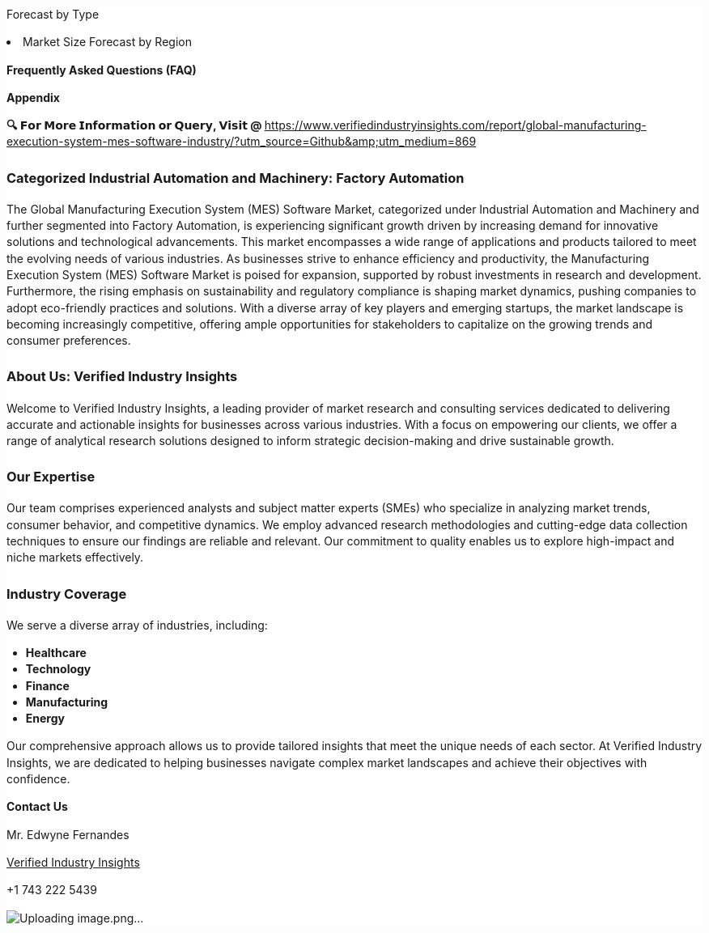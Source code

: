 Forecast by Type</li><li>Market Size Forecast by Region</li></ul><p><strong>Frequently Asked Questions (FAQ)</strong></p><p><strong>Appendix<br /></strong></p><p><strong>🔍 𝗙𝗼𝗿 𝗠𝗼𝗿𝗲 𝗜𝗻𝗳𝗼𝗿𝗺𝗮𝘁𝗶𝗼𝗻 𝗼𝗿 𝗤𝘂𝗲𝗿𝘆, 𝗩𝗶𝘀𝗶𝘁 @ </strong><a href="https://www.verifiedindustryinsights.com/report/global-manufacturing-execution-system-mes-software-industry/?utm_source=Github&amp;utm_medium=869">https://www.verifiedindustryinsights.com/report/global-manufacturing-execution-system-mes-software-industry/?utm_source=Github&amp;utm_medium=869</a>&nbsp;</p><h3>Categorized Industrial Automation and Machinery: Factory Automation </h3><p>The Global Manufacturing Execution System (MES) Software Market, categorized under Industrial Automation and Machinery and further segmented into Factory Automation, is experiencing significant growth driven by increasing demand for innovative solutions and technological advancements. This market encompasses a wide range of applications and products tailored to meet the evolving needs of various industries. As businesses strive to enhance efficiency and productivity, the Manufacturing Execution System (MES) Software Market is poised for expansion, supported by robust investments in research and development. Furthermore, the rising emphasis on sustainability and regulatory compliance is shaping market dynamics, pushing companies to adopt eco-friendly practices and solutions. With a diverse array of key players and emerging startups, the market landscape is becoming increasingly competitive, offering ample opportunities for stakeholders to capitalize on the growing trends and consumer preferences.</p><h3>About Us: Verified Industry Insights</h3><p>Welcome to Verified Industry Insights, a leading provider of market research and consulting services dedicated to delivering accurate and actionable insights for businesses across various industries. With a focus on empowering our clients, we offer a range of analytical research solutions designed to inform strategic decision-making and drive sustainable growth.</p><h3>Our Expertise</h3><p>Our team comprises experienced analysts and subject matter experts (SMEs) who specialize in analyzing market trends, consumer behavior, and competitive dynamics. We employ advanced research methodologies and cutting-edge data collection techniques to ensure our findings are reliable and relevant. Our commitment to quality enables us to explore high-impact and niche markets effectively.</p><h3>Industry Coverage</h3><p>We serve a diverse array of industries, including:</p><ul><li><strong>Healthcare</strong></li><li><strong>Technology</strong></li><li><strong>Finance</strong></li><li><strong>Manufacturing</strong></li><li><strong>Energy</strong></li></ul><p>Our comprehensive approach allows us to provide tailored insights that meet the unique needs of each sector. At Verified Industry Insights, we are dedicated to helping businesses navigate complex market landscapes and achieve their objectives with confidence.</p><p><strong>Contact Us</strong></p><p>Mr. Edwyne Fernandes</p><p><a href="https://www.verifiedindustryinsights.com/">Verified Industry Insights</a></p><p>+1 743 222 5439</p>
![Uploading image.png…]()
